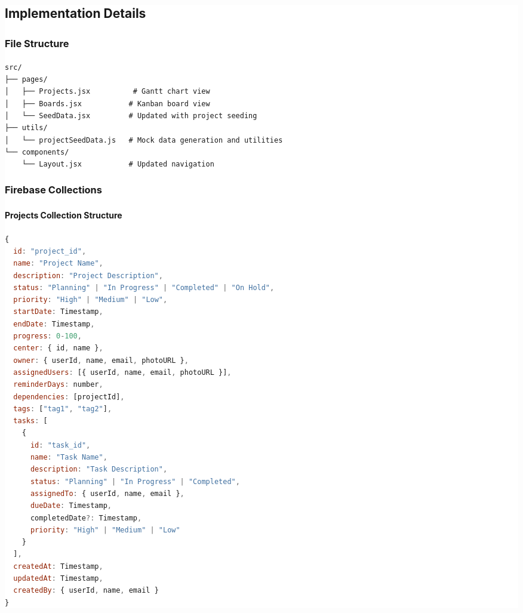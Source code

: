 ## Implementation Details

### File Structure
```
src/
├── pages/
│   ├── Projects.jsx          # Gantt chart view
│   ├── Boards.jsx           # Kanban board view
│   └── SeedData.jsx         # Updated with project seeding
├── utils/
│   └── projectSeedData.js   # Mock data generation and utilities
└── components/
    └── Layout.jsx           # Updated navigation
```

### Firebase Collections

#### Projects Collection Structure
```javascript
{
  id: "project_id",
  name: "Project Name",
  description: "Project Description",
  status: "Planning" | "In Progress" | "Completed" | "On Hold",
  priority: "High" | "Medium" | "Low",
  startDate: Timestamp,
  endDate: Timestamp,
  progress: 0-100,
  center: { id, name },
  owner: { userId, name, email, photoURL },
  assignedUsers: [{ userId, name, email, photoURL }],
  reminderDays: number,
  dependencies: [projectId],
  tags: ["tag1", "tag2"],
  tasks: [
    {
      id: "task_id",
      name: "Task Name",
      description: "Task Description",
      status: "Planning" | "In Progress" | "Completed",
      assignedTo: { userId, name, email },
      dueDate: Timestamp,
      completedDate?: Timestamp,
      priority: "High" | "Medium" | "Low"
    }
  ],
  createdAt: Timestamp,
  updatedAt: Timestamp,
  createdBy: { userId, name, email }
}
```
